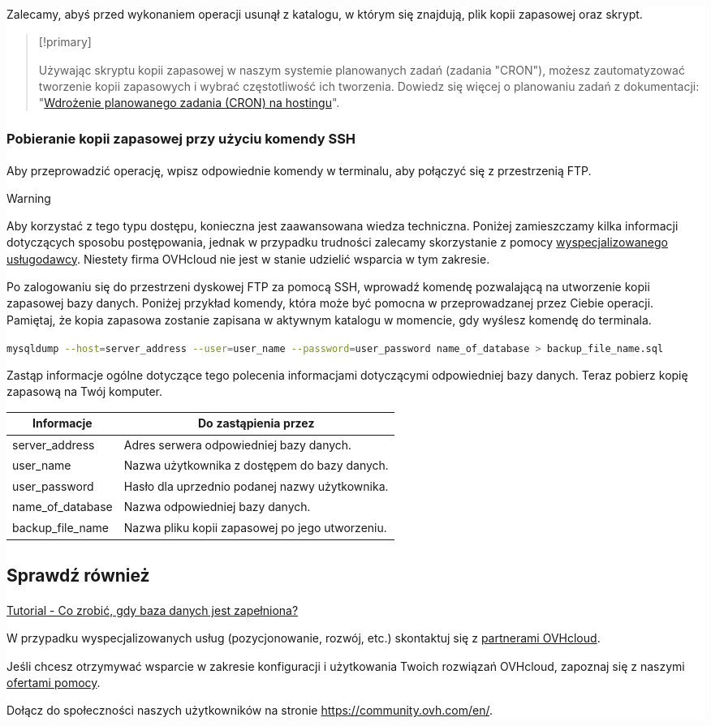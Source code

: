 Zalecamy, abyś przed wykonaniem operacji usunął z katalogu, w którym się znajdują, plik kopii zapasowej oraz skrypt.

> [!primary]
>
> Używając skryptu kopii zapasowej w naszym systemie planowanych zadań (zadania "CRON"), możesz zautomatyzować tworzenie kopii zapasowych i wybrać częstotliwość ich tworzenia. Dowiedz się więcej o planowaniu zadań z dokumentacji: "[Wdrożenie planowanego zadania (CRON) na hostingu](/pages/web_cloud/web_hosting/cron_tasks)".
>

### Pobieranie kopii zapasowej przy użyciu komendy SSH

Aby przeprowadzić operację, wpisz odpowiednie komendy w terminalu, aby połączyć się z przestrzenią FTP.

> [!warning]
>
> Aby korzystać z tego typu dostępu, konieczna jest zaawansowana wiedza techniczna. Poniżej zamieszczamy kilka informacji dotyczących sposobu postępowania, jednak w przypadku trudności zalecamy skorzystanie z pomocy [wyspecjalizowanego usługodawcy](https://partner.ovhcloud.com/pl/directory/). Niestety firma OVHcloud nie jest w stanie udzielić wsparcia w tym zakresie.
>

Po zalogowaniu się do przestrzeni dyskowej FTP za pomocą SSH, wprowadź komendę pozwalającą na utworzenie kopii zapasowej bazy danych. Poniżej przykład komendy, która może być pomocna w przeprowadzanej przez Ciebie operacji. Pamiętaj, że kopia zapasowa zostanie zapisana w aktywnym katalogu w momencie, gdy wyślesz komendę do terminala.

```sh
mysqldump --host=server_address --user=user_name --password=user_password name_of_database > backup_file_name.sql
```

Zastąp informacje ogólne dotyczące tego polecenia informacjami dotyczącymi odpowiedniej bazy danych. Teraz pobierz kopię zapasową na Twój komputer.

|Informacje|Do zastąpienia przez|
|---|---| 
|server_address|Adres serwera odpowiedniej bazy danych.|
|user_name|Nazwa użytkownika z dostępem do bazy danych.|
|user_password|Hasło dla uprzednio podanej nazwy użytkownika.|
|name_of_database|Nazwa odpowiedniej bazy danych.|
|backup_file_name|Nazwa pliku kopii zapasowej po jego utworzeniu.|

## Sprawdź również <a name="go-further"></a>

[Tutorial - Co zrobić, gdy baza danych jest zapełniona?](/pages/web_cloud/web_hosting/sql_overquota_database)

W przypadku wyspecjalizowanych usług (pozycjonowanie, rozwój, etc.) skontaktuj się z [partnerami OVHcloud](https://partner.ovhcloud.com/pl/directory/).

Jeśli chcesz otrzymywać wsparcie w zakresie konfiguracji i użytkowania Twoich rozwiązań OVHcloud, zapoznaj się z naszymi [ofertami pomocy](https://www.ovhcloud.com/pl/support-levels/).

Dołącz do społeczności naszych użytkowników na stronie <https://community.ovh.com/en/>.